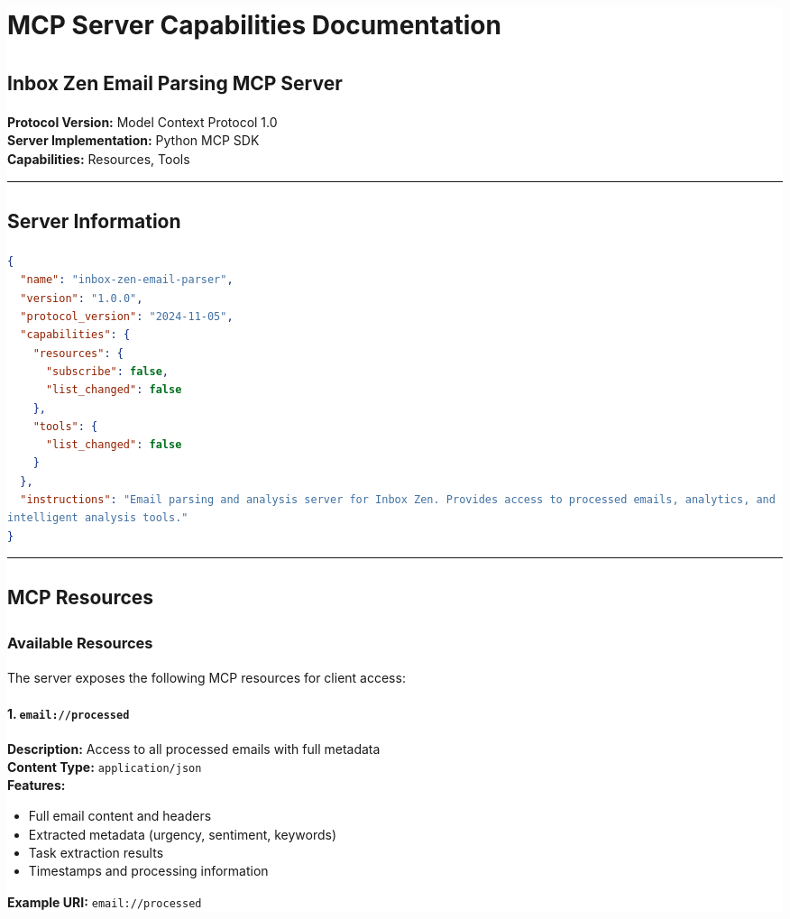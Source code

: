 # MCP Server Capabilities Documentation

## Inbox Zen Email Parsing MCP Server

**Protocol Version:** Model Context Protocol 1.0  
**Server Implementation:** Python MCP SDK  
**Capabilities:** Resources, Tools

---

## Server Information

```json
{
  "name": "inbox-zen-email-parser",
  "version": "1.0.0",
  "protocol_version": "2024-11-05",
  "capabilities": {
    "resources": {
      "subscribe": false,
      "list_changed": false
    },
    "tools": {
      "list_changed": false
    }
  },
  "instructions": "Email parsing and analysis server for Inbox Zen. Provides access to processed emails, analytics, and intelligent analysis tools."
}
```

---

## MCP Resources

### Available Resources

The server exposes the following MCP resources for client access:

#### 1. `email://processed`

**Description:** Access to all processed emails with full metadata  
**Content Type:** `application/json`  
**Features:**

- Full email content and headers
- Extracted metadata (urgency, sentiment, keywords)
- Task extraction results
- Timestamps and processing information

**Example URI:** `email://processed`
